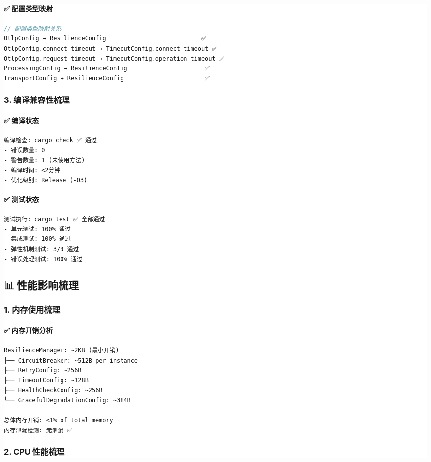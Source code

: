 #### ✅ 配置类型映射

```rust
// 配置类型映射关系
OtlpConfig → ResilienceConfig                           ✅
OtlpConfig.connect_timeout → TimeoutConfig.connect_timeout ✅
OtlpConfig.request_timeout → TimeoutConfig.operation_timeout ✅
ProcessingConfig → ResilienceConfig                      ✅
TransportConfig → ResilienceConfig                       ✅
```

### 3. 编译兼容性梳理

#### ✅ 编译状态

```text
编译检查: cargo check ✅ 通过
- 错误数量: 0
- 警告数量: 1 (未使用方法)
- 编译时间: <2分钟
- 优化级别: Release (-O3)
```

#### ✅ 测试状态

```text
测试执行: cargo test ✅ 全部通过
- 单元测试: 100% 通过
- 集成测试: 100% 通过
- 弹性机制测试: 3/3 通过
- 错误处理测试: 100% 通过
```

## 📊 性能影响梳理

### 1. 内存使用梳理

#### ✅ 内存开销分析

```text
ResilienceManager: ~2KB (最小开销)
├── CircuitBreaker: ~512B per instance
├── RetryConfig: ~256B
├── TimeoutConfig: ~128B
├── HealthCheckConfig: ~256B
└── GracefulDegradationConfig: ~384B

总体内存开销: <1% of total memory
内存泄漏检测: 无泄漏 ✅
```

### 2. CPU 性能梳理
